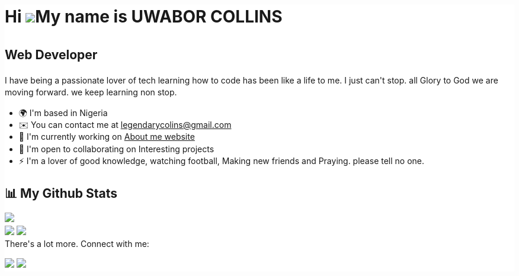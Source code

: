Hi ![](https://user-images.githubusercontent.com/18350557/176309783-0785949b-9127-417c-8b55-ab5a4333674e.gif)My name is UWABOR COLLINS
======================================================================================================================================

Web Developer
-------------

I have being a passionate lover of tech learning how to code has been like a life to me. I just can't stop. all Glory to God we are moving forward. we keep learning non stop.

* 🌍  I'm based in Nigeria
* ✉️  You can contact me at [legendarycolins@gmail.com](mailto:legendarycolins@gmail.com)
* 🚀  I'm currently working on [About me website](http://https://beinglegendary.github.io/About-me-page-project/)
* 🤝  I'm open to collaborating on Interesting projects
* ⚡  I'm a lover of good knowledge, watching football, Making new friends and Praying. please tell no one.

## 📊 My Github Stats
<img src="https://github-readme-streak-stats.herokuapp.com/?user=BEINGLEGENDARY&theme=black-ice&hide_border=true&stroke=0000&background=000000&ring=FF0000&fire=FF0000&currStreakLabel=FFFFFF" style="width:100%">
<br/>
<img src="https://github-readme-stats.vercel.app/api/top-langs/?username=BEINGLEGENDARY&langs_count=8&count_private=true&layout=compact&theme=dracula&hide_border=true&bg_color=000000&color=FF0000" style="width:100%">
<img src="https://activity-graph.herokuapp.com/graph?username=BEINGLEGENDARY&bg_color=000000&color=FF0000&line=FF0000&point=FFFFFF&hide_border=true">
<br/>
There's a lot more. Connect with me:
<p align="left">
  <a href = "https://www.linkedin.com/in/uwabor-collins-086567221//"><img src="https://img.icons8.com/fluent/48/000000/linkedin.png"/></a>
  <a href = "https://twitter.com/CodeByUwabor/"><img src="https://img.icons8.com/fluent/48/000000/twitter.png"/></a>
</p>
